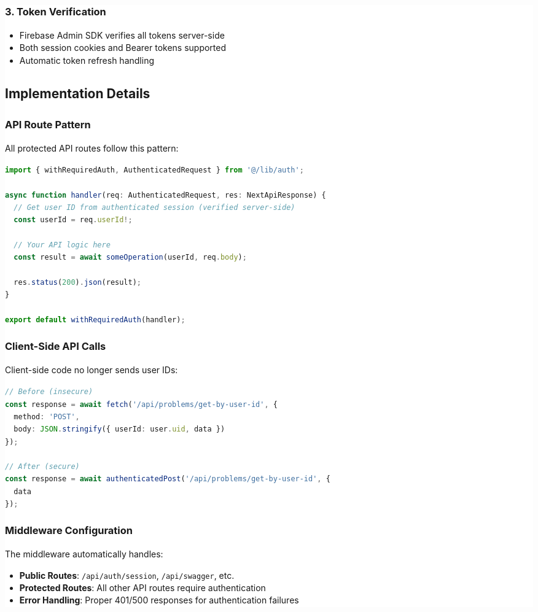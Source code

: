### 3. Token Verification

- Firebase Admin SDK verifies all tokens server-side
- Both session cookies and Bearer tokens supported
- Automatic token refresh handling

## Implementation Details

### API Route Pattern

All protected API routes follow this pattern:

```typescript
import { withRequiredAuth, AuthenticatedRequest } from '@/lib/auth';

async function handler(req: AuthenticatedRequest, res: NextApiResponse) {
  // Get user ID from authenticated session (verified server-side)
  const userId = req.userId!;
  
  // Your API logic here
  const result = await someOperation(userId, req.body);
  
  res.status(200).json(result);
}

export default withRequiredAuth(handler);
```

### Client-Side API Calls

Client-side code no longer sends user IDs:

```typescript
// Before (insecure)
const response = await fetch('/api/problems/get-by-user-id', {
  method: 'POST',
  body: JSON.stringify({ userId: user.uid, data })
});

// After (secure)
const response = await authenticatedPost('/api/problems/get-by-user-id', {
  data
});
```

### Middleware Configuration

The middleware automatically handles:

- **Public Routes**: `/api/auth/session`, `/api/swagger`, etc.
- **Protected Routes**: All other API routes require authentication
- **Error Handling**: Proper 401/500 responses for authentication failures
